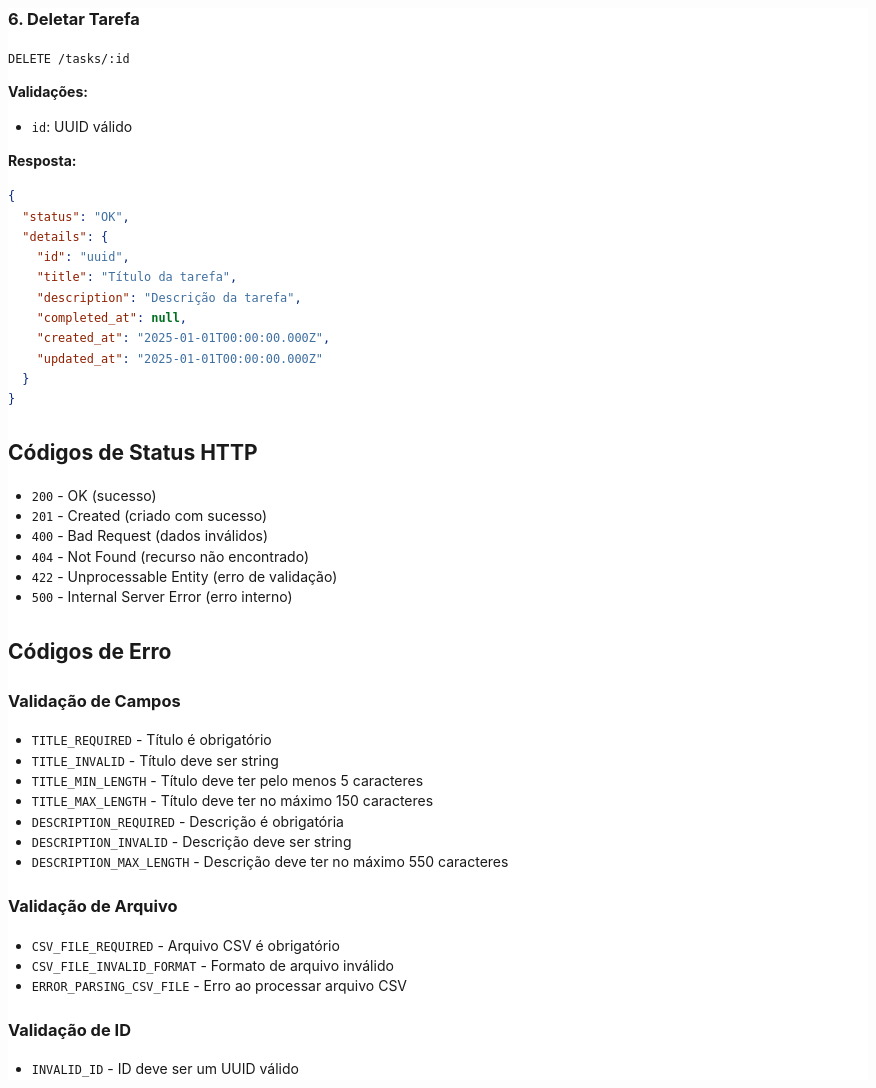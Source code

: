 ### 6. Deletar Tarefa
```http
DELETE /tasks/:id
```

**Validações:**
- `id`: UUID válido

**Resposta:**
```json
{
  "status": "OK",
  "details": {
    "id": "uuid",
    "title": "Título da tarefa",
    "description": "Descrição da tarefa",
    "completed_at": null,
    "created_at": "2025-01-01T00:00:00.000Z",
    "updated_at": "2025-01-01T00:00:00.000Z"
  }
}
```

## Códigos de Status HTTP

- `200` - OK (sucesso)
- `201` - Created (criado com sucesso)
- `400` - Bad Request (dados inválidos)
- `404` - Not Found (recurso não encontrado)
- `422` - Unprocessable Entity (erro de validação)
- `500` - Internal Server Error (erro interno)

## Códigos de Erro

### Validação de Campos
- `TITLE_REQUIRED` - Título é obrigatório
- `TITLE_INVALID` - Título deve ser string
- `TITLE_MIN_LENGTH` - Título deve ter pelo menos 5 caracteres
- `TITLE_MAX_LENGTH` - Título deve ter no máximo 150 caracteres
- `DESCRIPTION_REQUIRED` - Descrição é obrigatória
- `DESCRIPTION_INVALID` - Descrição deve ser string
- `DESCRIPTION_MAX_LENGTH` - Descrição deve ter no máximo 550 caracteres

### Validação de Arquivo
- `CSV_FILE_REQUIRED` - Arquivo CSV é obrigatório
- `CSV_FILE_INVALID_FORMAT` - Formato de arquivo inválido
- `ERROR_PARSING_CSV_FILE` - Erro ao processar arquivo CSV

### Validação de ID
- `INVALID_ID` - ID deve ser um UUID válido
